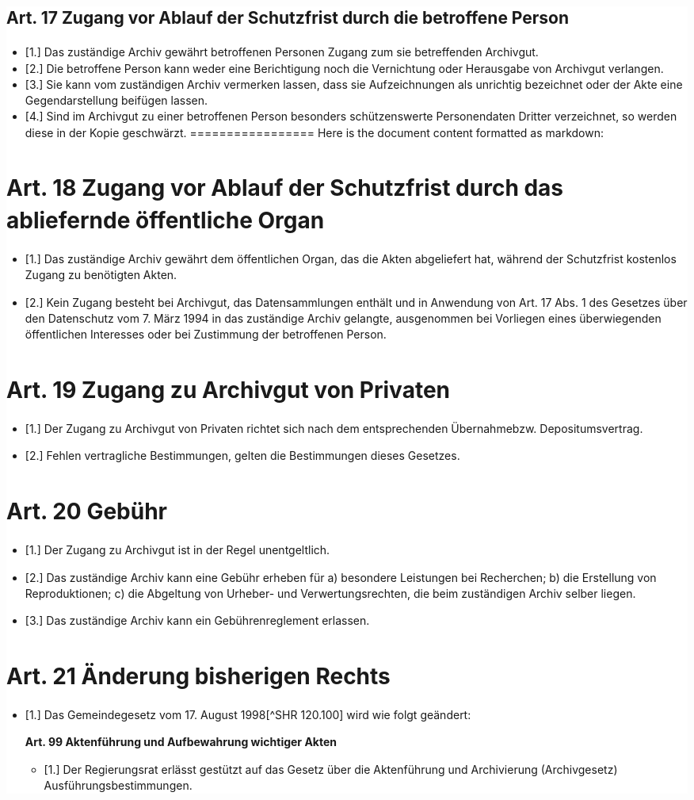 ## Art. 17 Zugang vor Ablauf der Schutzfrist durch die betroffene Person

- [1.] Das zuständige Archiv gewährt betroffenen Personen Zugang zum sie betreffenden Archivgut.
- [2.] Die betroffene Person kann weder eine Berichtigung noch die Vernichtung oder Herausgabe von Archivgut verlangen.
- [3.] Sie kann vom zuständigen Archiv vermerken lassen, dass sie Aufzeichnungen als unrichtig bezeichnet oder der Akte eine Gegendarstellung beifügen lassen.
- [4.] Sind im Archivgut zu einer betroffenen Person besonders schützenswerte Personendaten Dritter verzeichnet, so werden diese in der Kopie geschwärzt.
=================
Here is the document content formatted as markdown:

# Art. 18        Zugang vor Ablauf der Schutzfrist durch das abliefernde öffentliche Organ

- [1.] Das zuständige Archiv gewährt dem öffentlichen Organ, das die Akten abgeliefert hat, während der Schutzfrist kostenlos Zugang zu benötigten Akten.

- [2.] Kein Zugang besteht bei Archivgut, das Datensammlungen enthält und in Anwendung von Art. 17 Abs. 1 des Gesetzes über den Datenschutz vom 7. März 1994 in das zuständige Archiv gelangte, ausgenommen bei Vorliegen eines überwiegenden öffentlichen Interesses oder bei Zustimmung der betroffenen Person.

# Art. 19        Zugang zu Archivgut von Privaten

- [1.] Der Zugang zu Archivgut von Privaten richtet sich nach dem entsprechenden Übernahmebzw. Depositumsvertrag.

- [2.] Fehlen vertragliche Bestimmungen, gelten die Bestimmungen dieses Gesetzes.

# Art. 20        Gebühr

- [1.] Der Zugang zu Archivgut ist in der Regel unentgeltlich.

- [2.] Das zuständige Archiv kann eine Gebühr erheben für
  a) besondere Leistungen bei Recherchen;
  b) die Erstellung von Reproduktionen;
  c) die Abgeltung von Urheber- und Verwertungsrechten, die beim zuständigen Archiv selber liegen.

- [3.] Das zuständige Archiv kann ein Gebührenreglement erlassen.

# Art. 21            Änderung bisherigen Rechts

- [1.] Das Gemeindegesetz vom 17. August 1998[^SHR 120.100] wird wie folgt geändert:

  **Art. 99 Aktenführung und Aufbewahrung wichtiger Akten**
  
  - [1.] Der Regierungsrat erlässt gestützt auf das Gesetz über die Aktenführung und Archivierung (Archivgesetz) Ausführungsbestimmungen.
  